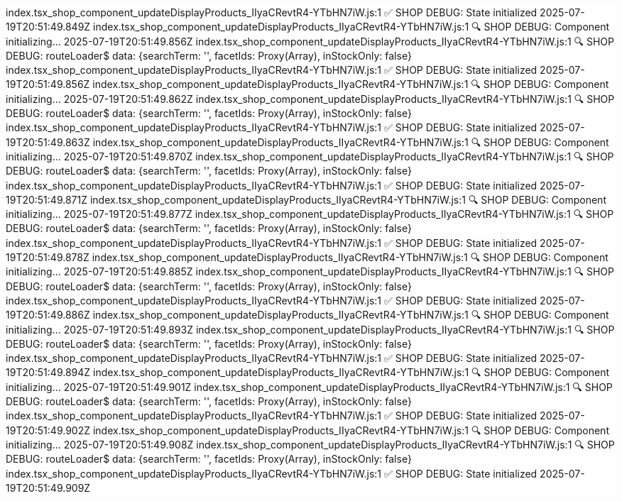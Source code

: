 index.tsx_shop_component_updateDisplayProducts_IIyaCRevtR4-YTbHN7iW.js:1 ✅ SHOP DEBUG: State initialized 2025-07-19T20:51:49.849Z
index.tsx_shop_component_updateDisplayProducts_IIyaCRevtR4-YTbHN7iW.js:1 🔍 SHOP DEBUG: Component initializing... 2025-07-19T20:51:49.856Z
index.tsx_shop_component_updateDisplayProducts_IIyaCRevtR4-YTbHN7iW.js:1 🔍 SHOP DEBUG: routeLoader$ data: {searchTerm: '', facetIds: Proxy(Array), inStockOnly: false}
index.tsx_shop_component_updateDisplayProducts_IIyaCRevtR4-YTbHN7iW.js:1 ✅ SHOP DEBUG: State initialized 2025-07-19T20:51:49.856Z
index.tsx_shop_component_updateDisplayProducts_IIyaCRevtR4-YTbHN7iW.js:1 🔍 SHOP DEBUG: Component initializing... 2025-07-19T20:51:49.862Z
index.tsx_shop_component_updateDisplayProducts_IIyaCRevtR4-YTbHN7iW.js:1 🔍 SHOP DEBUG: routeLoader$ data: {searchTerm: '', facetIds: Proxy(Array), inStockOnly: false}
index.tsx_shop_component_updateDisplayProducts_IIyaCRevtR4-YTbHN7iW.js:1 ✅ SHOP DEBUG: State initialized 2025-07-19T20:51:49.863Z
index.tsx_shop_component_updateDisplayProducts_IIyaCRevtR4-YTbHN7iW.js:1 🔍 SHOP DEBUG: Component initializing... 2025-07-19T20:51:49.870Z
index.tsx_shop_component_updateDisplayProducts_IIyaCRevtR4-YTbHN7iW.js:1 🔍 SHOP DEBUG: routeLoader$ data: {searchTerm: '', facetIds: Proxy(Array), inStockOnly: false}
index.tsx_shop_component_updateDisplayProducts_IIyaCRevtR4-YTbHN7iW.js:1 ✅ SHOP DEBUG: State initialized 2025-07-19T20:51:49.871Z
index.tsx_shop_component_updateDisplayProducts_IIyaCRevtR4-YTbHN7iW.js:1 🔍 SHOP DEBUG: Component initializing... 2025-07-19T20:51:49.877Z
index.tsx_shop_component_updateDisplayProducts_IIyaCRevtR4-YTbHN7iW.js:1 🔍 SHOP DEBUG: routeLoader$ data: {searchTerm: '', facetIds: Proxy(Array), inStockOnly: false}
index.tsx_shop_component_updateDisplayProducts_IIyaCRevtR4-YTbHN7iW.js:1 ✅ SHOP DEBUG: State initialized 2025-07-19T20:51:49.878Z
index.tsx_shop_component_updateDisplayProducts_IIyaCRevtR4-YTbHN7iW.js:1 🔍 SHOP DEBUG: Component initializing... 2025-07-19T20:51:49.885Z
index.tsx_shop_component_updateDisplayProducts_IIyaCRevtR4-YTbHN7iW.js:1 🔍 SHOP DEBUG: routeLoader$ data: {searchTerm: '', facetIds: Proxy(Array), inStockOnly: false}
index.tsx_shop_component_updateDisplayProducts_IIyaCRevtR4-YTbHN7iW.js:1 ✅ SHOP DEBUG: State initialized 2025-07-19T20:51:49.886Z
index.tsx_shop_component_updateDisplayProducts_IIyaCRevtR4-YTbHN7iW.js:1 🔍 SHOP DEBUG: Component initializing... 2025-07-19T20:51:49.893Z
index.tsx_shop_component_updateDisplayProducts_IIyaCRevtR4-YTbHN7iW.js:1 🔍 SHOP DEBUG: routeLoader$ data: {searchTerm: '', facetIds: Proxy(Array), inStockOnly: false}
index.tsx_shop_component_updateDisplayProducts_IIyaCRevtR4-YTbHN7iW.js:1 ✅ SHOP DEBUG: State initialized 2025-07-19T20:51:49.894Z
index.tsx_shop_component_updateDisplayProducts_IIyaCRevtR4-YTbHN7iW.js:1 🔍 SHOP DEBUG: Component initializing... 2025-07-19T20:51:49.901Z
index.tsx_shop_component_updateDisplayProducts_IIyaCRevtR4-YTbHN7iW.js:1 🔍 SHOP DEBUG: routeLoader$ data: {searchTerm: '', facetIds: Proxy(Array), inStockOnly: false}
index.tsx_shop_component_updateDisplayProducts_IIyaCRevtR4-YTbHN7iW.js:1 ✅ SHOP DEBUG: State initialized 2025-07-19T20:51:49.902Z
index.tsx_shop_component_updateDisplayProducts_IIyaCRevtR4-YTbHN7iW.js:1 🔍 SHOP DEBUG: Component initializing... 2025-07-19T20:51:49.908Z
index.tsx_shop_component_updateDisplayProducts_IIyaCRevtR4-YTbHN7iW.js:1 🔍 SHOP DEBUG: routeLoader$ data: {searchTerm: '', facetIds: Proxy(Array), inStockOnly: false}
index.tsx_shop_component_updateDisplayProducts_IIyaCRevtR4-YTbHN7iW.js:1 ✅ SHOP DEBUG: State initialized 2025-07-19T20:51:49.909Z
